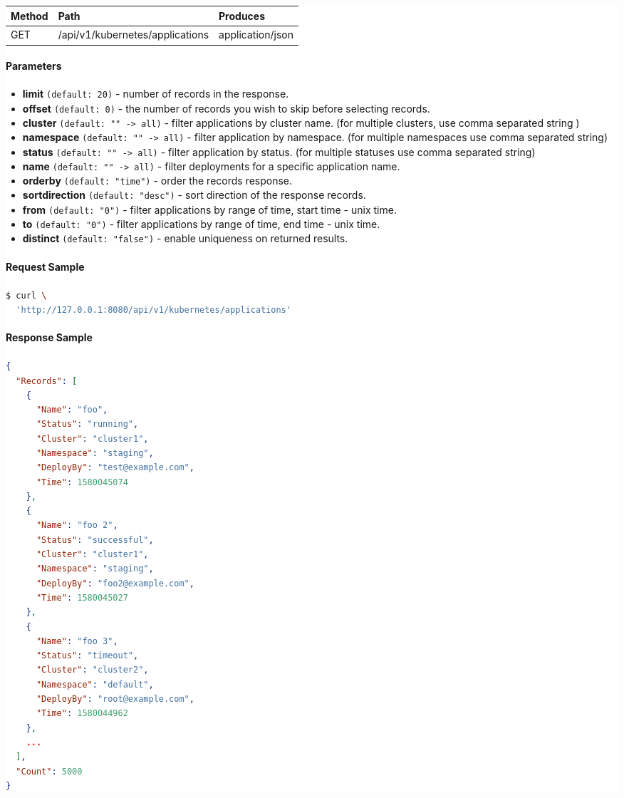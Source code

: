 | Method        | Path                            | Produces          |
| :------------ |:--------------------------------| :-----------------|
| GET           | /api/v1/kubernetes/applications | application/json  |

#### Parameters

- **limit**  `(default: 20)` - number of records in the response.
- **offset** `(default: 0)` - the number of records you wish to skip before selecting records.
- **cluster** `(default: "" -> all)` - filter applications by cluster name. (for multiple clusters, use comma separated string )
- **namespace** `(default: "" -> all)` - filter application by namespace. (for multiple namespaces use comma separated string)
- **status** `(default: "" -> all)` - filter application by status. (for multiple statuses use comma separated string)
- **name** `(default: "" -> all)` - filter deployments for a specific application name.
- **orderby** `(default: "time")` - order the records response.
- **sortdirection** `(default: "desc")` - sort direction of the response records.
- **from** `(default: "0")` - filter applications by range of time, start time - unix time.
- **to** `(default: "0")` - filter applications by range of time, end time - unix time.
- **distinct** `(default: "false")` - enable uniqueness on returned results.

#### Request Sample

```bash
$ curl \
  'http://127.0.0.1:8080/api/v1/kubernetes/applications'
```

#### Response Sample
```json
{
  "Records": [
    {
      "Name": "foo",
      "Status": "running",
      "Cluster": "cluster1",
      "Namespace": "staging",
      "DeployBy": "test@example.com",
      "Time": 1580045074
    },
    {
      "Name": "foo 2",
      "Status": "successful",
      "Cluster": "cluster1",
      "Namespace": "staging",
      "DeployBy": "foo2@example.com",
      "Time": 1580045027
    },
    {
      "Name": "foo 3",
      "Status": "timeout",
      "Cluster": "cluster2",
      "Namespace": "default",
      "DeployBy": "root@example.com",
      "Time": 1580044962
    },
    ...
  ],
  "Count": 5000
}

```
